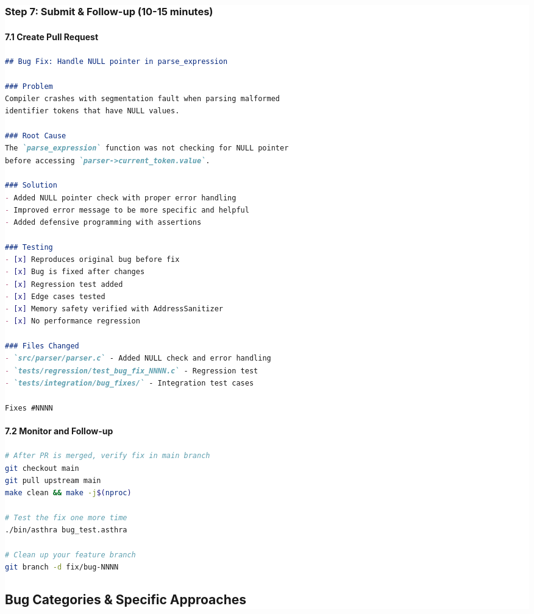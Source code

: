 ### Step 7: Submit & Follow-up (10-15 minutes)

#### 7.1 Create Pull Request
```markdown
## Bug Fix: Handle NULL pointer in parse_expression

### Problem
Compiler crashes with segmentation fault when parsing malformed 
identifier tokens that have NULL values.

### Root Cause
The `parse_expression` function was not checking for NULL pointer
before accessing `parser->current_token.value`.

### Solution
- Added NULL pointer check with proper error handling
- Improved error message to be more specific and helpful
- Added defensive programming with assertions

### Testing
- [x] Reproduces original bug before fix
- [x] Bug is fixed after changes
- [x] Regression test added
- [x] Edge cases tested
- [x] Memory safety verified with AddressSanitizer
- [x] No performance regression

### Files Changed
- `src/parser/parser.c` - Added NULL check and error handling
- `tests/regression/test_bug_fix_NNNN.c` - Regression test
- `tests/integration/bug_fixes/` - Integration test cases

Fixes #NNNN
```

#### 7.2 Monitor and Follow-up
```bash
# After PR is merged, verify fix in main branch
git checkout main
git pull upstream main
make clean && make -j$(nproc)

# Test the fix one more time
./bin/asthra bug_test.asthra

# Clean up your feature branch
git branch -d fix/bug-NNNN
```

## Bug Categories & Specific Approaches
